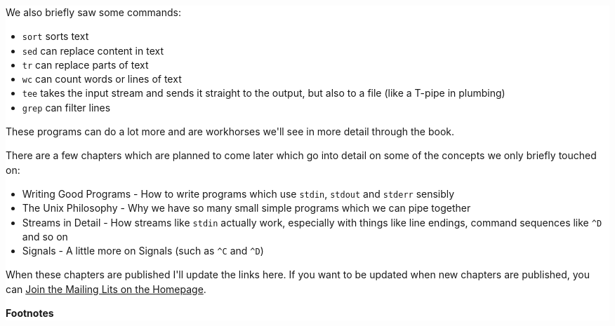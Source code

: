 We also briefly saw some commands:

- `sort` sorts text
- `sed` can replace content in text
- `tr` can replace parts of text
- `wc` can count words or lines of text
- `tee` takes the input stream and sends it straight to the output, but also to a file (like a T-pipe in plumbing)
- `grep` can filter lines


These programs can do a lot more and are workhorses we'll see in more detail through the book.

There are a few chapters which are planned to come later which go into detail on some of the concepts we only briefly touched on:

- Writing Good Programs - How to write programs which use `stdin`, `stdout` and `stderr` sensibly
- The Unix Philosophy - Why we have so many small simple programs which we can pipe together
- Streams in Detail - How streams like `stdin` actually work, especially with things like line endings, command sequences like `^D` and so on
- Signals - A little more on Signals (such as `^C` and `^D`)

When these chapters are published I'll update the links here. If you want to be updated when new chapters are published, you can [Join the Mailing Lits on the Homepage](https://effective-shell.com).

**Footnotes**

[^1]: Technically there is another layer here, which is the `tty`. You can see this by running `tty` in the shell. We'll more about this in the [Interlude - What is a Shell](#TODO) section.
[^2]: Check [Chapter 4 - Becoming a Clipboard Gymnast]({{< relref "/docs/part-5-getting-faster/clipboard-gymnastics" >}}) for how to do this on a Linux or Windows machine.
[^3]: Although always use tricks like this with caution! If we had a _different_ error, perhaps one we really do want to know about, we would lose the message in this case.
[^4]: There is a very detailed explanation of this behaviour at https://linuxnewbieguide.org/21-and-understanding-other-shell-scripts-idioms/.
[^5]: With the correct options, `sed` could likely do this in a single operation, but I'd probably spend a lot longer Googling the right options for it!
